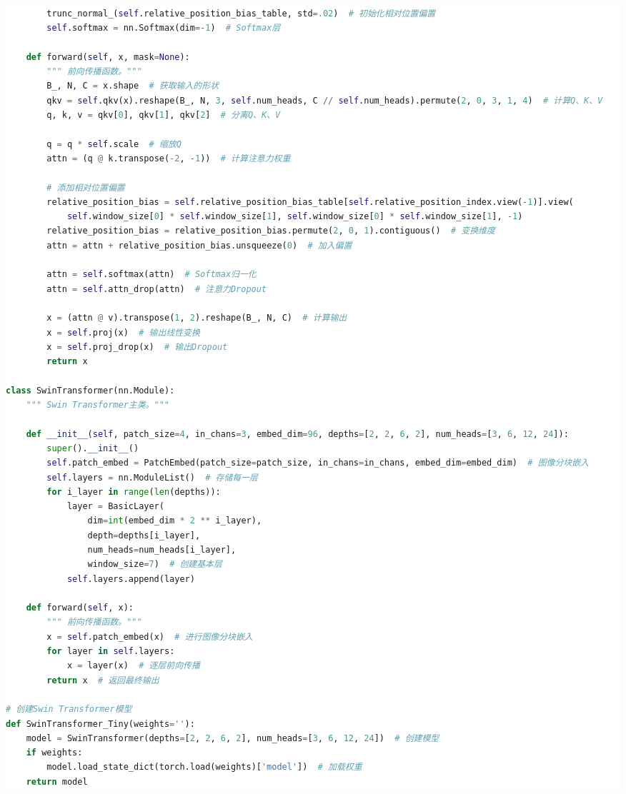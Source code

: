 ```python
        trunc_normal_(self.relative_position_bias_table, std=.02)  # 初始化相对位置偏置
        self.softmax = nn.Softmax(dim=-1)  # Softmax层

    def forward(self, x, mask=None):
        """ 前向传播函数。"""
        B_, N, C = x.shape  # 获取输入的形状
        qkv = self.qkv(x).reshape(B_, N, 3, self.num_heads, C // self.num_heads).permute(2, 0, 3, 1, 4)  # 计算Q、K、V
        q, k, v = qkv[0], qkv[1], qkv[2]  # 分离Q、K、V

        q = q * self.scale  # 缩放Q
        attn = (q @ k.transpose(-2, -1))  # 计算注意力权重

        # 添加相对位置偏置
        relative_position_bias = self.relative_position_bias_table[self.relative_position_index.view(-1)].view(
            self.window_size[0] * self.window_size[1], self.window_size[0] * self.window_size[1], -1)
        relative_position_bias = relative_position_bias.permute(2, 0, 1).contiguous()  # 变换维度
        attn = attn + relative_position_bias.unsqueeze(0)  # 加入偏置

        attn = self.softmax(attn)  # Softmax归一化
        attn = self.attn_drop(attn)  # 注意力Dropout

        x = (attn @ v).transpose(1, 2).reshape(B_, N, C)  # 计算输出
        x = self.proj(x)  # 输出线性变换
        x = self.proj_drop(x)  # 输出Dropout
        return x

class SwinTransformer(nn.Module):
    """ Swin Transformer主类。"""
    
    def __init__(self, patch_size=4, in_chans=3, embed_dim=96, depths=[2, 2, 6, 2], num_heads=[3, 6, 12, 24]):
        super().__init__()
        self.patch_embed = PatchEmbed(patch_size=patch_size, in_chans=in_chans, embed_dim=embed_dim)  # 图像分块嵌入
        self.layers = nn.ModuleList()  # 存储每一层
        for i_layer in range(len(depths)):
            layer = BasicLayer(
                dim=int(embed_dim * 2 ** i_layer),
                depth=depths[i_layer],
                num_heads=num_heads[i_layer],
                window_size=7)  # 创建基本层
            self.layers.append(layer)

    def forward(self, x):
        """ 前向传播函数。"""
        x = self.patch_embed(x)  # 进行图像分块嵌入
        for layer in self.layers:
            x = layer(x)  # 逐层前向传播
        return x  # 返回最终输出

# 创建Swin Transformer模型
def SwinTransformer_Tiny(weights=''):
    model = SwinTransformer(depths=[2, 2, 6, 2], num_heads=[3, 6, 12, 24])  # 创建模型
    if weights:
        model.load_state_dict(torch.load(weights)['model'])  # 加载权重
    return model
```
